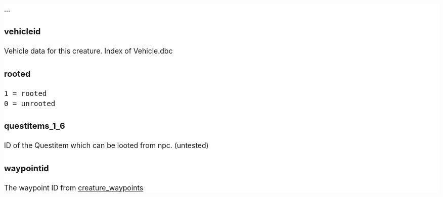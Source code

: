 ...

### vehicleid

Vehicle data for this creature. Index of Vehicle.dbc

### rooted

<pre>
1 = rooted
0 = unrooted
</pre>

### questitems_1_6

ID of the Questitem which can be looted from npc. (untested)

### waypointid

The waypoint ID from [creature_waypoints](/Wiki/database/world/creature_waypoints/ "Creature waypoints")
